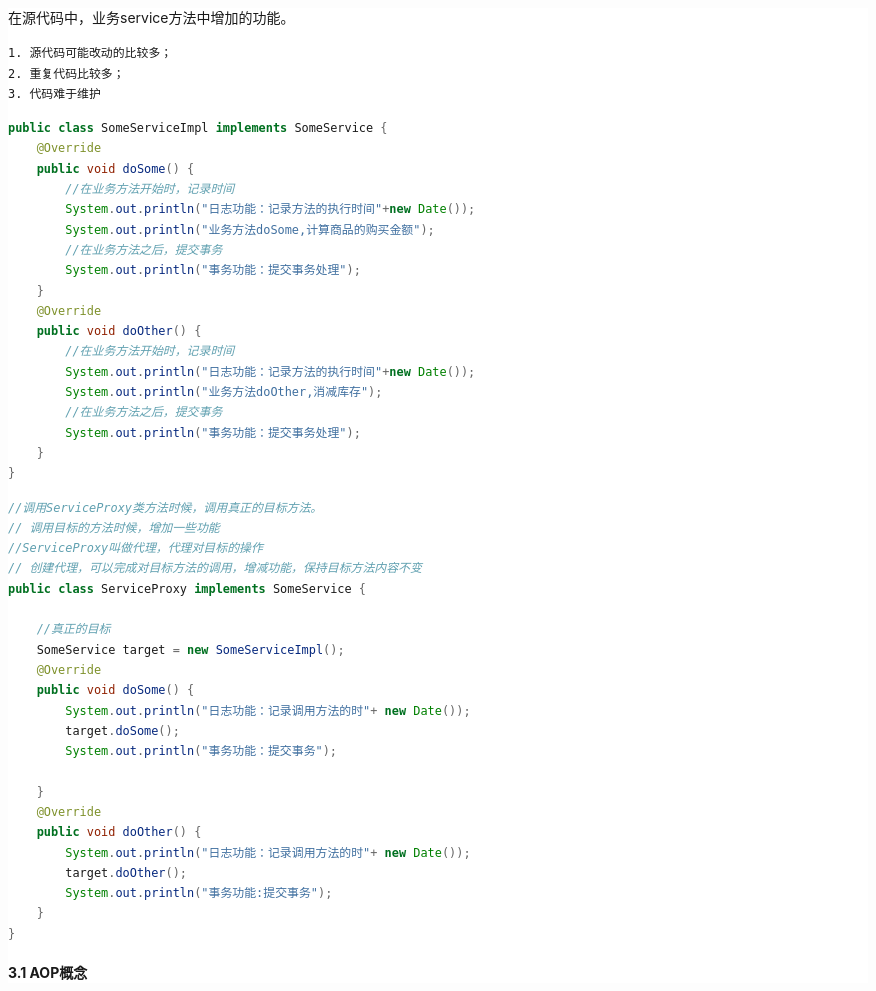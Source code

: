 在源代码中，业务service方法中增加的功能。

 	1. 源代码可能改动的比较多；
 	2. 重复代码比较多；
 	3. 代码难于维护

```java
public class SomeServiceImpl implements SomeService {
    @Override
    public void doSome() {
        //在业务方法开始时，记录时间
        System.out.println("日志功能：记录方法的执行时间"+new Date());
        System.out.println("业务方法doSome,计算商品的购买金额");
        //在业务方法之后，提交事务
        System.out.println("事务功能：提交事务处理");
    }
    @Override
    public void doOther() {
        //在业务方法开始时，记录时间
        System.out.println("日志功能：记录方法的执行时间"+new Date());
        System.out.println("业务方法doOther,消减库存");
        //在业务方法之后，提交事务
        System.out.println("事务功能：提交事务处理");
    }
}
```

```java
//调用ServiceProxy类方法时候，调用真正的目标方法。
// 调用目标的方法时候，增加一些功能
//ServiceProxy叫做代理，代理对目标的操作
// 创建代理，可以完成对目标方法的调用，增减功能，保持目标方法内容不变
public class ServiceProxy implements SomeService {
	
    //真正的目标
    SomeService target = new SomeServiceImpl();
    @Override
    public void doSome() {
        System.out.println("日志功能：记录调用方法的时"+ new Date());
        target.doSome();
        System.out.println("事务功能：提交事务");

    }
    @Override
    public void doOther() {
        System.out.println("日志功能：记录调用方法的时"+ new Date());
        target.doOther();
        System.out.println("事务功能:提交事务");
    }
}
```

#### 3.1 AOP概念
